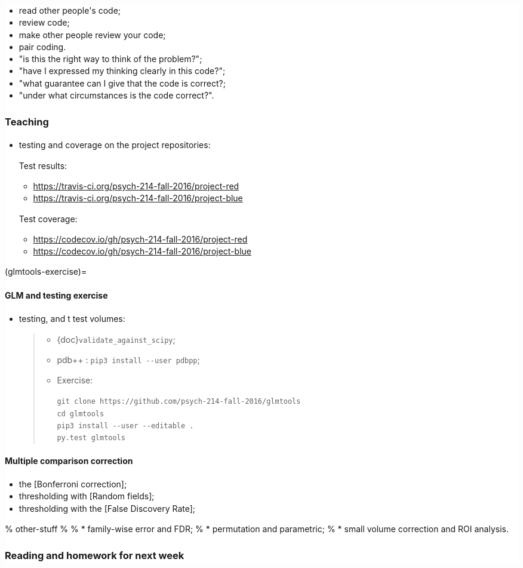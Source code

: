   - read other people's code;
  - review code;
  - make other people review your code;
  - pair coding.
  - "is this the right way to think of the problem?";
  - "have I expressed my thinking clearly in this code?";
  - "what guarantee can I give that the code is correct?;
  - "under what circumstances is the code correct?".

### Teaching

- testing and coverage on the project repositories:

  Test results:

  - <https://travis-ci.org/psych-214-fall-2016/project-red>
  - <https://travis-ci.org/psych-214-fall-2016/project-blue>

  Test coverage:

  - <https://codecov.io/gh/psych-214-fall-2016/project-red>
  - <https://codecov.io/gh/psych-214-fall-2016/project-blue>

(glmtools-exercise)=

#### GLM and testing exercise

- testing, and t test volumes:

  > - {doc}`validate_against_scipy`;
  >
  > - pdb++ : `pip3 install --user pdbpp`;
  >
  > - Exercise:
  >
  >   ```
  >   git clone https://github.com/psych-214-fall-2016/glmtools
  >   cd glmtools
  >   pip3 install --user --editable .
  >   py.test glmtools
  >   ```

#### Multiple comparison correction

- the [Bonferroni correction];
- thresholding with [Random fields];
- thresholding with the [False Discovery Rate];

% other-stuff
%
% * family-wise error and FDR;
% * permutation and parametric;
% * small volume correction and ROI analysis.

### Reading and homework for next week
